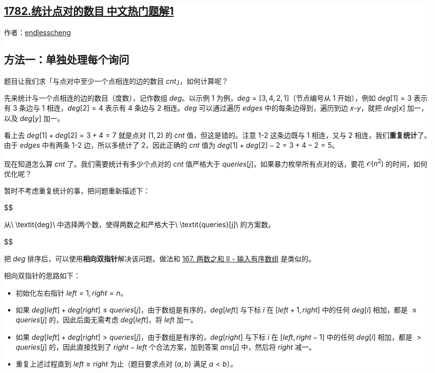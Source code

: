 ## [1782.统计点对的数目 中文热门题解1](https://leetcode.cn/problems/count-pairs-of-nodes/solutions/100000/ji-bai-100cong-shuang-zhi-zhen-dao-zhong-yhze)

作者：[endlesscheng](https://leetcode.cn/u/endlesscheng)

## 方法一：单独处理每个询问



题目让我们求「与点对中至少一个点相连的边的数目 $\textit{cnt}$」，如何计算呢？



先来统计与一个点相连的边的数目（度数），记作数组 $\textit{deg}$。以示例 1 为例，$\textit{deg}=[3,4,2,1]$（节点编号从 $1$ 开始），例如 $\textit{deg}[1]=3$ 表示有 $3$ 条边与 $1$ 相连，$\textit{deg}[2]=4$ 表示有 $4$ 条边与 $2$ 相连。$\textit{deg}$ 可以通过遍历 $\textit{edges}$ 中的每条边得到，遍历到边 $x\text{-}y$，就把 $\textit{deg}[x]$ 加一，以及 $\textit{deg}[y]$ 加一。



看上去 $\textit{deg}[1]+\textit{deg}[2]=3+4=7$ 就是点对 $(1,2)$ 的 $\textit{cnt}$ 值，但这是错的。注意 $1\text{-}2$ 这条边既与 $1$ 相连，又与 $2$ 相连，我们**重复统计**了。由于 $\textit{edges}$ 中有两条 $1\text{-}2$ 边，所以多统计了 $2$，因此正确的 $\textit{cnt}$ 值为 $\textit{deg}[1]+\textit{deg}[2]-2=3+4-2=5$。



现在知道怎么算 $\textit{cnt}$ 了。我们需要统计有多少个点对的 $\textit{cnt}$ 值严格大于 $\textit{queries}[j]$，如果暴力枚举所有点对的话，要花 $\mathcal{O}(n^2)$ 的时间，如何优化呢？



暂时不考虑重复统计的事，把问题重新描述下：



$$

从\ \textit{deg}\ 中选择两个数，使得两数之和严格大于\ \textit{queries}[j]\ 的方案数。

$$



把 $\textit{deg}$ 排序后，可以使用**相向双指针**解决该问题。做法和 [167. 两数之和 II - 输入有序数组](https://leetcode.cn/problems/two-sum-ii-input-array-is-sorted/) 是类似的。



相向双指针的思路如下：



- 初始化左右指针 $\textit{left}=1,\textit{right}=n$。

- 如果 $\textit{deg}[\textit{left}]+\textit{deg}[\textit{right}] \le \textit{queries}[j]$，由于数组是有序的，$\textit{deg}[\textit{left}]$ 与下标 $i$ 在 $[\textit{left}+1,\textit{right}]$ 中的任何 $\textit{deg}[i]$ 相加，都是 $\le\textit{queries}[j]$ 的，因此后面无需考虑 $\textit{deg}[\textit{left}]$，将 $\textit{left}$ 加一。

- 如果 $\textit{deg}[\textit{left}]+\textit{deg}[\textit{right}] > \textit{queries}[j]$，由于数组是有序的，$\textit{deg}[\textit{right}]$ 与下标 $i$ 在 $[\textit{left},\textit{right}-1]$ 中的任何 $\textit{deg}[i]$ 相加，都是 $>\textit{queries}[j]$ 的，因此直接找到了 $\textit{right}-\textit{left}$ 个合法方案，加到答案 $\textit{ans}[j]$ 中，然后将 $\textit{right}$ 减一。

- 重复上述过程直到 $\textit{left}\ge \textit{right}$ 为止（题目要求点对 $(a,b)$ 满足 $a<b$）。
